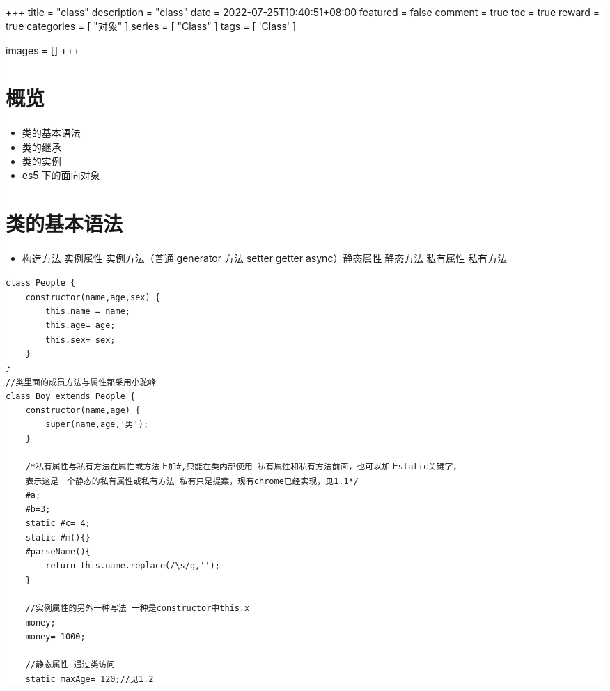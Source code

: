 +++
title = "class"
description = "class"
date = 2022-07-25T10:40:51+08:00
featured = false
comment = true
toc = true
reward = true
categories = [
  "对象"
]
series = [
  "Class"
]
tags = [
  'Class'
]

images = []
+++



# 概览

- 类的基本语法
- 类的继承
- 类的实例
- es5 下的面向对象

# 类的基本语法

- 构造方法 实例属性 实例方法（普通 generator 方法 setter getter async）静态属性 静态方法 私有属性 私有方法

```
class People {
    constructor(name,age,sex) {
        this.name = name;
        this.age= age;
        this.sex= sex;
    }
}
//类里面的成员方法与属性都采用小驼峰
class Boy extends People {
    constructor(name,age) {
        super(name,age,'男');
    }

    /*私有属性与私有方法在属性或方法上加#,只能在类内部使用 私有属性和私有方法前面，也可以加上static关键字，
    表示这是一个静态的私有属性或私有方法 私有只是提案，现有chrome已经实现，见1.1*/
    #a;
    #b=3;
    static #c= 4;
    static #m(){}
    #parseName(){
        return this.name.replace(/\s/g,'');
    }

    //实例属性的另外一种写法 一种是constructor中this.x
    money;
    money= 1000;

    //静态属性 通过类访问
    static maxAge= 120;//见1.2
```